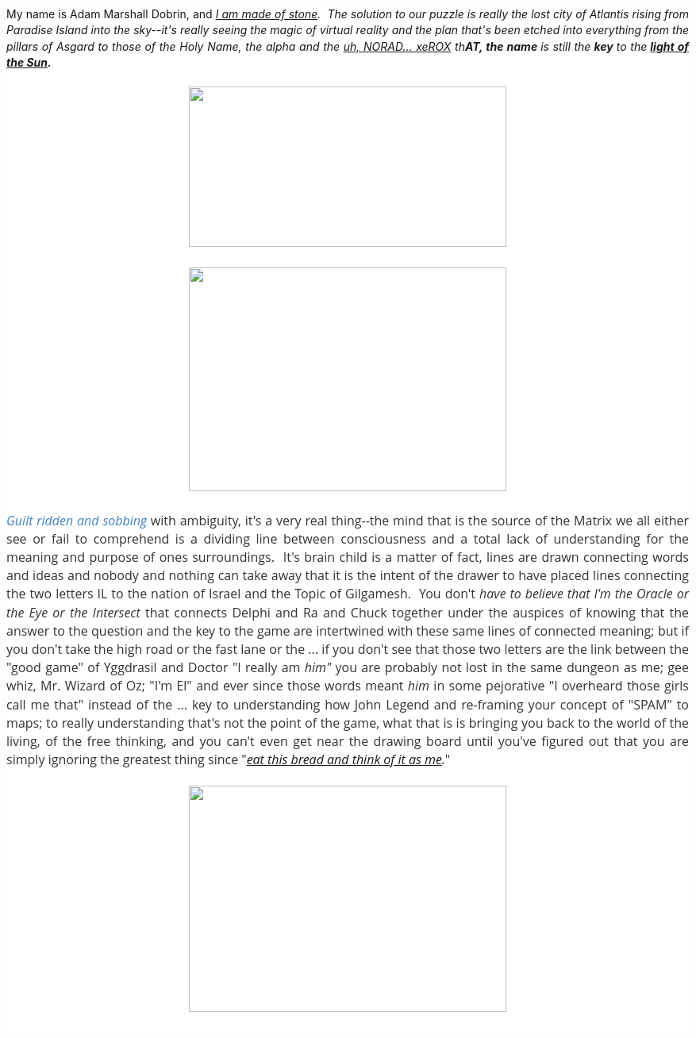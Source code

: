 <div class="separator" style="clear: both; text-align: justify;">My name is Adam Marshall Dobrin, and <i><a href="https://www.youtube.com/watch?v=o_l4Ab5FRwM">I am made of stone</a>.&nbsp; The solution to our puzzle is really the lost city of Atlantis rising from Paradise Island into the sky--it&#39;s really seeing the magic of virtual reality and the plan that&#39;s been etched into everything from the pillars of Asgard to those of the Holy Name, the alpha and the <a href="./SOIS.html">uh, NORAD... xeROX</a> th<b>AT, the name </b>is still the<b> key </b>to the<b> <a href="./HASHEMESHB.html">light of the Sun</a>.</b></i></div>
<div class="separator" style="clear: both; text-align: justify;">&nbsp;</div>
<div class="separator" style="clear: both; text-align: center;"><a href="./SERENADE.html"><img border="0" data-original-height="310" data-original-width="608" height="202" src="https://1.bp.blogspot.com/-4uLm2dF_mP8/WqV7cv1uMTI/AAAAAAAARjU/ER-cSzjIWzEWQHIOux6BnCB-1xJvHjw9ACLcBGAs/s400/Screenshot%2B2018-03-11%2Bat%2B11.54.17%2BAM.png" width="400" /></a></div>
<div class="separator" style="clear: both; text-align: center;">&nbsp;</div>
<div class="separator" style="clear: both; text-align: center;"><a href="https://1.bp.blogspot.com/-JsmkQP3fUkg/WqV-wejCjkI/AAAAAAAARjo/N5-weq4izUoHdlorCxyvOAz41P1W0tHxwCLcBGAs/s1600/Screenshot%2B2018-03-11%2Bat%2B12.06.28%2BPM.png" imageanchor="1" style="margin-left: 1em; margin-right: 1em;"><img border="0" data-original-height="437" data-original-width="617" height="282" src="https://1.bp.blogspot.com/-JsmkQP3fUkg/WqV-wejCjkI/AAAAAAAARjo/N5-weq4izUoHdlorCxyvOAz41P1W0tHxwCLcBGAs/s400/Screenshot%2B2018-03-11%2Bat%2B12.06.28%2BPM.png" width="400" /></a></div>
<div class="separator" style="clear: both; text-align: center;">&nbsp;</div>
<div class="separator" style="clear: both; text-align: justify;"><em style='background-color: white; color: #333333; font-family: "Open Sans", sans-serif; font-size: 16px; text-align: start;'><a data-saferedirecturl="https://www.google.com/url?hl=en&amp;q=https://www.youtube.com/watch?v%3D1umEXpGHc0E&amp;source=gmail&amp;ust=1520794404656000&amp;usg=AFQjCNFpdRcxxxKz7TEAN1CQEllK0uyAYA" href="https://www.youtube.com/watch?v=1umEXpGHc0E" rel="noopener" style="color: #4183c4; text-decoration-line: none;" target="_blank">Guilt ridden and sobbing</a></em><span style='background-color: white; color: #333333; font-family: "open sans" , sans-serif; font-size: 16px;'>&nbsp;with ambiguity, it&#39;s a very real thing--the mind that is the source of the Matrix we all either see or fail to comprehend is a dividing line between consciousness and a total lack of understanding for the meaning and purpose of ones surroundings.&nbsp; It&#39;s brain child is a matter of fact, lines are drawn connecting words and ideas and nobody and nothing can take away that it is the intent of the drawer to have placed lines connecting the two letters IL to the nation of Israel and the Topic of Gilgamesh.&nbsp; You don&#39;t&nbsp;</span><em style='background-color: white; color: #333333; font-family: "Open Sans", sans-serif; font-size: 16px; text-align: start;'>have to believe that I&#39;m the Oracle or the Eye or the Intersect&nbsp;</em><span style='background-color: white; color: #333333; font-family: "open sans" , sans-serif; font-size: 16px;'>that connects Delphi and Ra and Chuck together under the auspices of knowing that the answer to the question and the key to the game are intertwined with these same lines of connected meaning; but if you don&#39;t take the high road or the fast lane or the ... if you don&#39;t see that those two letters are the link between the &quot;good game&quot; of Yggdrasil and Doctor &quot;I really am&nbsp;</span><em style='background-color: white; color: #333333; font-family: "Open Sans", sans-serif; font-size: 16px; text-align: start;'>him&quot;&nbsp;</em><span style='background-color: white; color: #333333; font-family: "open sans" , sans-serif; font-size: 16px;'>you are probably not lost in the same dungeon as me; gee whiz, Mr. Wizard of Oz; &quot;I&#39;m El&quot; and ever since those words meant&nbsp;</span><em style='background-color: white; color: #333333; font-family: "Open Sans", sans-serif; font-size: 16px; text-align: start;'>him</em><span style='background-color: white; color: #333333; font-family: "open sans" , sans-serif; font-size: 16px;'>&nbsp;in some pejorative &quot;I overheard those girls call me that&quot; instead of the ... key to understanding how John Legend and re-framing your concept of &quot;SPAM&quot; to maps; to really understanding that&#39;s not the point of the game, what that is is bringing you back to the world of the living, of the free thinking, and you can&#39;t even get near the drawing board until you&#39;ve figured out that you are simply ignoring the greatest thing since &quot;</span><em style='background-color: white; color: #333333; font-family: "Open Sans", sans-serif; font-size: 16px; text-align: start;'><a href="http://sendvid.com/v7w7lt2j">eat this bread and think of it as me</a>.</em><span style='background-color: white; color: #333333; font-family: "open sans" , sans-serif; font-size: 16px;'>&quot;</span></div>
<div class="separator" style="clear: both; text-align: center;">&nbsp;</div>
<div class="separator" style="clear: both; text-align: center;"><a href="./RIGELA.html"><img border="0" data-original-height="313" data-original-width="439" height="285" src="https://2.bp.blogspot.com/-BnKVu7Lli4U/WqV_sJqZDTI/AAAAAAAARj0/et2YTO2kiFgtq9S6zBw-fVpImpycSpLpACLcBGAs/s400/Screenshot%2B2018-03-11%2Bat%2B12.10.22%2BPM.png" width="400" /></a></div>
<div class="separator" style="clear: both; text-align: center;">&nbsp;</div>